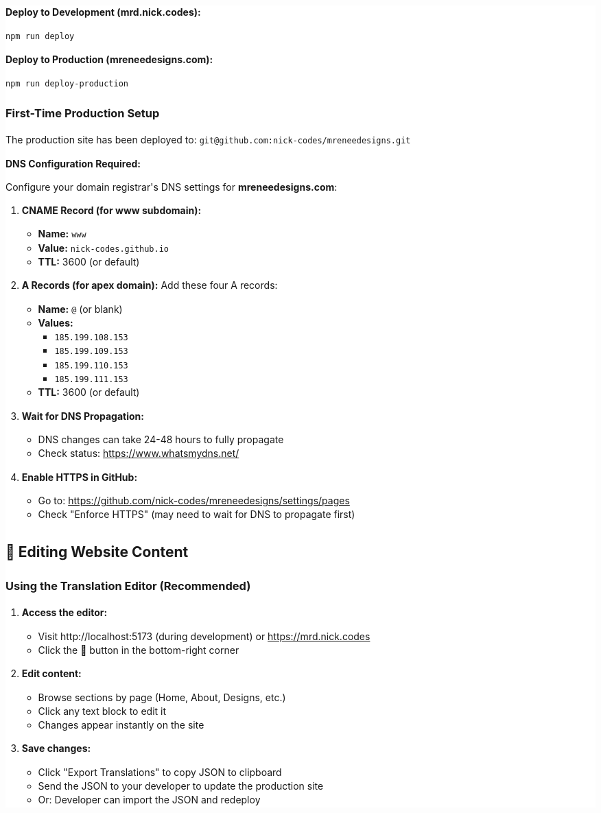 **Deploy to Development (mrd.nick.codes):**
```bash
npm run deploy
```

**Deploy to Production (mreneedesigns.com):**
```bash
npm run deploy-production
```

### First-Time Production Setup

The production site has been deployed to: `git@github.com:nick-codes/mreneedesigns.git`

**DNS Configuration Required:**

Configure your domain registrar's DNS settings for **mreneedesigns.com**:

1. **CNAME Record (for www subdomain):**
   - **Name:** `www`
   - **Value:** `nick-codes.github.io`
   - **TTL:** 3600 (or default)

2. **A Records (for apex domain):**
   Add these four A records:
   - **Name:** `@` (or blank)
   - **Values:**
     - `185.199.108.153`
     - `185.199.109.153`
     - `185.199.110.153`
     - `185.199.111.153`
   - **TTL:** 3600 (or default)

3. **Wait for DNS Propagation:**
   - DNS changes can take 24-48 hours to fully propagate
   - Check status: https://www.whatsmydns.net/

4. **Enable HTTPS in GitHub:**
   - Go to: https://github.com/nick-codes/mreneedesigns/settings/pages
   - Check "Enforce HTTPS" (may need to wait for DNS to propagate first)

## 📝 Editing Website Content

### Using the Translation Editor (Recommended)

1. **Access the editor:**
   - Visit http://localhost:5173 (during development) or https://mrd.nick.codes
   - Click the 📝 button in the bottom-right corner

2. **Edit content:**
   - Browse sections by page (Home, About, Designs, etc.)
   - Click any text block to edit it
   - Changes appear instantly on the site

3. **Save changes:**
   - Click "Export Translations" to copy JSON to clipboard
   - Send the JSON to your developer to update the production site
   - Or: Developer can import the JSON and redeploy
